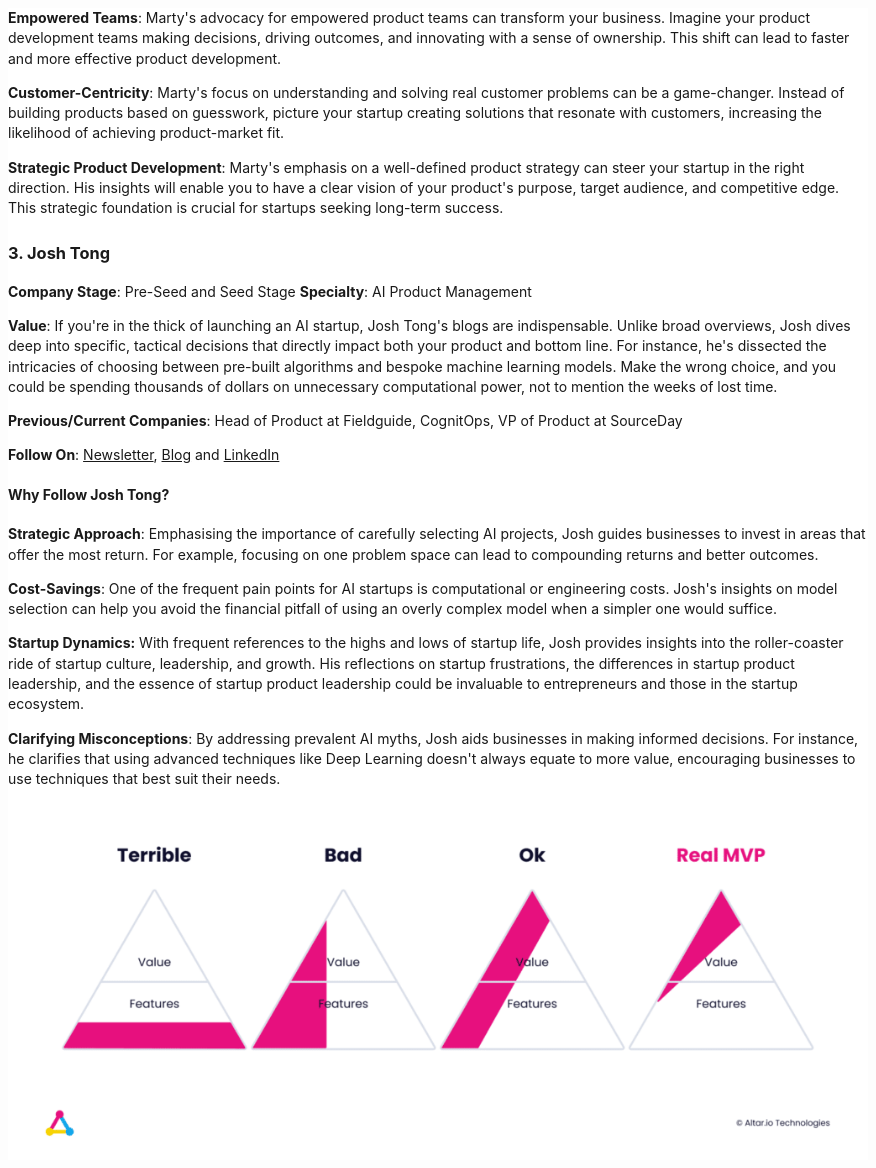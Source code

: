 **Empowered Teams**: Marty's advocacy for empowered product teams can transform your business. Imagine your product development teams making decisions, driving outcomes, and innovating with a sense of ownership. This shift can lead to faster and more effective product development.

**Customer-Centricity**: Marty's focus on understanding and solving real customer problems can be a game-changer. Instead of building products based on guesswork, picture your startup creating solutions that resonate with customers, increasing the likelihood of achieving product-market fit.

**Strategic Product Development**: Marty's emphasis on a well-defined product strategy can steer your startup in the right direction. His insights will enable you to have a clear vision of your product's purpose, target audience, and competitive edge. This strategic foundation is crucial for startups seeking long-term success.

### 3\. Josh Tong

**Company Stage**: Pre-Seed and Seed Stage **Specialty**: AI Product Management

**Value**: If you're in the thick of launching an AI startup, Josh Tong's blogs are indispensable. Unlike broad overviews, Josh dives deep into specific, tactical decisions that directly impact both your product and bottom line. For instance, he's dissected the intricacies of choosing between pre-built algorithms and bespoke machine learning models. Make the wrong choice, and you could be spending thousands of dollars on unnecessary computational power, not to mention the weeks of lost time.

**Previous/Current Companies**: Head of Product at Fieldguide, CognitOps, VP of Product at SourceDay

**Follow On**: [Newsletter](https://creative-trader-7972.ck.page/935bbc6455), [Blog](https://blog.joshtong.com/) and [LinkedIn](https://www.linkedin.com/in/joshtong1)

#### Why Follow Josh Tong?

**Strategic Approach**: Emphasising the importance of carefully selecting AI projects, Josh guides businesses to invest in areas that offer the most return. For example, focusing on one problem space can lead to compounding returns and better outcomes.

**Cost-Savings**: One of the frequent pain points for AI startups is computational or engineering costs. Josh's insights on model selection can help you avoid the financial pitfall of using an overly complex model when a simpler one would suffice.

**Startup Dynamics:** With frequent references to the highs and lows of startup life, Josh provides insights into the roller-coaster ride of startup culture, leadership, and growth. His reflections on startup frustrations, the differences in startup product leadership, and the essence of startup product leadership could be invaluable to entrepreneurs and those in the startup ecosystem.

**Clarifying Misconceptions**: By addressing prevalent AI myths, Josh aids businesses in making informed decisions. For instance, he clarifies that using advanced techniques like Deep Learning doesn't always equate to more value, encouraging businesses to use techniques that best suit their needs.

![MVP Value vs. Features](images/MVP-Value-vs.-Features-1024x418.png) 
